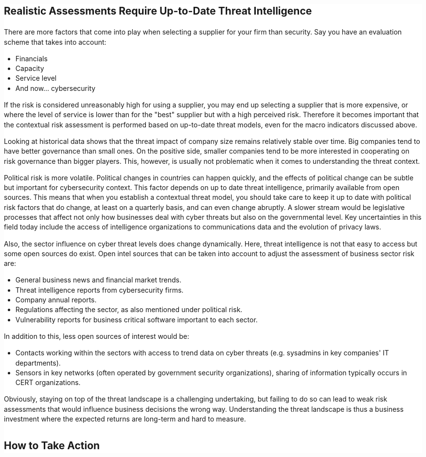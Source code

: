 ## Realistic Assessments Require Up-to-Date Threat Intelligence

There are more factors that come into play when selecting a supplier for your firm than security. Say you have an evaluation scheme that takes into account:

  * Financials
  * Capacity
  * Service level
  * And now… cybersecurity

If the risk is considered unreasonably high for using a supplier, you may end up selecting a supplier that is more expensive, or where the level of service is lower than for the "best" supplier but with a high perceived risk. Therefore it becomes important that the contextual risk assessment is performed based on up-to-date threat models, even for the macro indicators discussed above.

Looking at historical data shows that the threat impact of company size remains relatively stable over time. Big companies tend to have better governance than small ones. On the positive side, smaller companies tend to be more interested in cooperating on risk governance than bigger players. This, however, is usually not problematic when it comes to understanding the threat context.

Political risk is more volatile. Political changes in countries can happen quickly, and the effects of political change can be subtle but important for cybersecurity context. This factor depends on up to date threat intelligence, primarily available from open sources. This means that when you establish a contextual threat model, you should take care to keep it up to date with political risk factors that do change, at least on a quarterly basis, and can even change abruptly. A slower stream would be legislative processes that affect not only how businesses deal with cyber threats but also on the governmental level. Key uncertainties in this field today include the access of intelligence organizations to communications data and the evolution of privacy laws.

Also, the sector influence on cyber threat levels does change dynamically. Here, threat intelligence is not that easy to access but some open sources do exist. Open intel sources that can be taken into account to adjust the assessment of business sector risk are:

  * General business news and financial market trends.
  * Threat intelligence reports from cybersecurity firms.
  * Company annual reports.
  * Regulations affecting the sector, as also mentioned under political risk.
  * Vulnerability reports for business critical software important to each sector.

In addition to this, less open sources of interest would be:

  * Contacts working within the sectors with access to trend data on cyber threats (e.g. sysadmins in key companies' IT departments).
  * Sensors in key networks (often operated by government security organizations), sharing of information typically occurs in CERT organizations.

Obviously, staying on top of the threat landscape is a challenging undertaking, but failing to do so can lead to weak risk assessments that would influence business decisions the wrong way. Understanding the threat landscape is thus a business investment where the expected returns are long-term and hard to measure.

## How to Take Action
